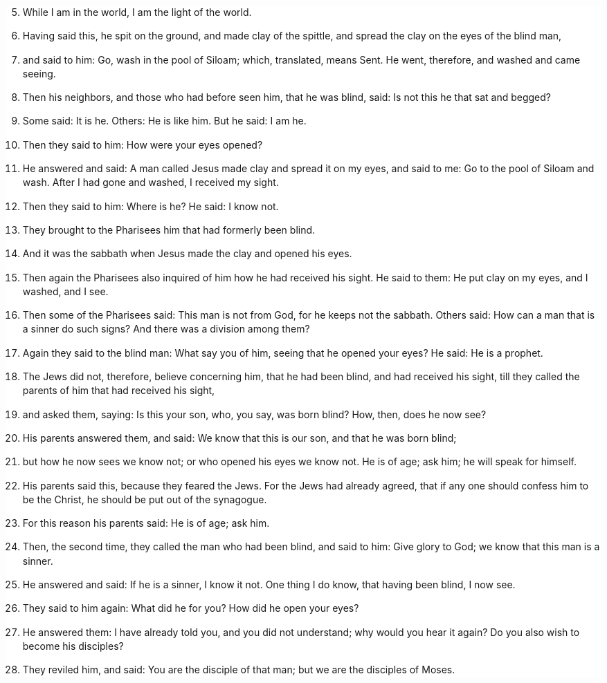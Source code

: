 5. While I am in the world, I am the light of the world.

6. Having said this, he spit on the ground, and made clay of the spittle, and spread the clay on the eyes of the blind man,

7. and said to him: Go, wash in the pool of Siloam; which, translated, means Sent. He went, therefore, and washed and came seeing.  

8. Then his neighbors, and those who had before seen him, that he was blind, said: Is not this he that sat and begged?

9. Some said: It is he. Others: He is like him. But he said: I am he.

10. Then they said to him: How were your eyes opened?

11. He answered and said: A man called Jesus made clay and spread it on my eyes, and said to me: Go to the pool of Siloam and wash. After I had gone and washed, I received my sight.

12. Then they said to him: Where is he? He said: I know not.  

13. They brought to the Pharisees him that had formerly been blind.

14. And it was the sabbath when Jesus made the clay and opened his eyes.

15. Then again the Pharisees also inquired of him how he had received his sight. He said to them: He put clay on my eyes, and I washed, and I see.

16. Then some of the Pharisees said: This man is not from God, for he keeps not the sabbath. Others said: How can a man that is a sinner do such signs? And there was a division among them?  

17. Again they said to the blind man: What say you of him, seeing that he opened your eyes? He said: He is a prophet.

18. The Jews did not, therefore, believe concerning him, that he had been blind, and had received his sight, till they called the parents of him that had received his sight,

19. and asked them, saying: Is this your son, who, you say, was born blind? How, then, does he now see?

20. His parents answered them, and said: We know that this is our son, and that he was born blind;

21. but how he now sees we know not; or who opened his eyes we know not. He is of age; ask him; he will speak for himself.  

22. His parents said this, because they feared the Jews. For the Jews had already agreed, that if any one should confess him to be the Christ, he should be put out of the synagogue.

23. For this reason his parents said: He is of age; ask him.  

24. Then, the second time, they called the man who had been blind, and said to him: Give glory to God; we know that this man is a sinner.

25. He answered and said: If he is a sinner, I know it not. One thing I do know, that having been blind, I now see.

26. They said to him again: What did he for you? How did he open your eyes?

27. He answered them: I have already told you, and you did not understand; why would you hear it again? Do you also wish to become his disciples?

28. They reviled him, and said: You are the disciple of that man; but we are the disciples of Moses.
